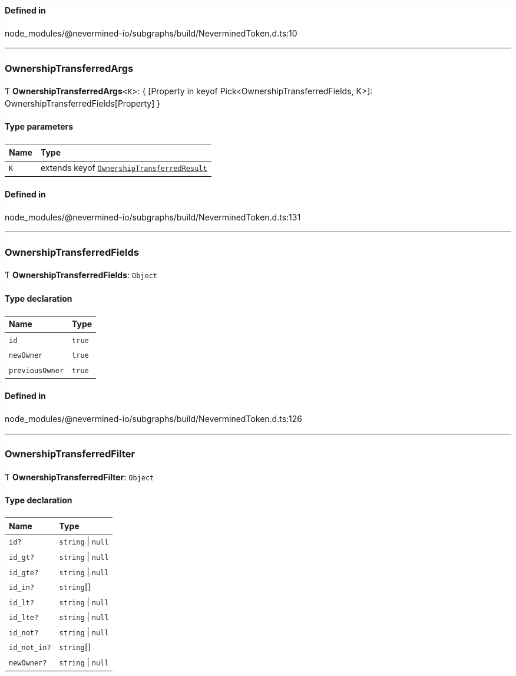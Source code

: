 #### Defined in

node_modules/@nevermined-io/subgraphs/build/NeverminedToken.d.ts:10

---

### OwnershipTransferredArgs

Ƭ **OwnershipTransferredArgs**<`K`\>: { [Property in keyof Pick<OwnershipTransferredFields, K\>]: OwnershipTransferredFields[Property] }

#### Type parameters

| Name | Type                                                                                                  |
| :--- | :---------------------------------------------------------------------------------------------------- |
| `K`  | extends keyof [`OwnershipTransferredResult`](subgraphs.NeverminedToken.md#ownershiptransferredresult) |

#### Defined in

node_modules/@nevermined-io/subgraphs/build/NeverminedToken.d.ts:131

---

### OwnershipTransferredFields

Ƭ **OwnershipTransferredFields**: `Object`

#### Type declaration

| Name            | Type   |
| :-------------- | :----- |
| `id`            | `true` |
| `newOwner`      | `true` |
| `previousOwner` | `true` |

#### Defined in

node_modules/@nevermined-io/subgraphs/build/NeverminedToken.d.ts:126

---

### OwnershipTransferredFilter

Ƭ **OwnershipTransferredFilter**: `Object`

#### Type declaration

| Name                          | Type               |
| :---------------------------- | :----------------- |
| `id?`                         | `string` \| `null` |
| `id_gt?`                      | `string` \| `null` |
| `id_gte?`                     | `string` \| `null` |
| `id_in?`                      | `string`[]         |
| `id_lt?`                      | `string` \| `null` |
| `id_lte?`                     | `string` \| `null` |
| `id_not?`                     | `string` \| `null` |
| `id_not_in?`                  | `string`[]         |
| `newOwner?`                   | `string` \| `null` |